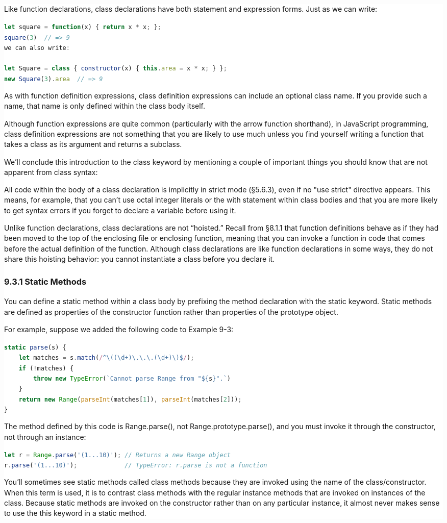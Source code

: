Like function declarations, class declarations have both statement and expression forms. Just as we can write:
```js
let square = function(x) { return x * x; };
square(3)  // => 9
we can also write:

let Square = class { constructor(x) { this.area = x * x; } };
new Square(3).area  // => 9
```
As with function definition expressions, class definition expressions can include an optional class name. If you provide such a name, that name is only defined within the class body itself.

Although function expressions are quite common (particularly with the arrow function shorthand), in JavaScript programming, class definition expressions are not something that you are likely to use much unless you find yourself writing a function that takes a class as its argument and returns a subclass.

We’ll conclude this introduction to the class keyword by mentioning a couple of important things you should know that are not apparent from class syntax:

All code within the body of a class declaration is implicitly in strict mode (§5.6.3), even if no "use strict" directive appears. This means, for example, that you can’t use octal integer literals or the with statement within class bodies and that you are more likely to get syntax errors if you forget to declare a variable before using it.

Unlike function declarations, class declarations are not “hoisted.” Recall from §8.1.1 that function definitions behave as if they had been moved to the top of the enclosing file or enclosing function, meaning that you can invoke a function in code that comes before the actual definition of the function. Although class declarations are like function declarations in some ways, they do not share this hoisting behavior: you cannot instantiate a class before you declare it.

### 9.3.1 Static Methods
You can define a static method within a class body by prefixing the method declaration with the static keyword. Static methods are defined as properties of the constructor function rather than properties of the prototype object.

For example, suppose we added the following code to Example 9-3:
```js
static parse(s) {
    let matches = s.match(/^\((\d+)\.\.\.(\d+)\)$/);
    if (!matches) {
        throw new TypeError(`Cannot parse Range from "${s}".`)
    }
    return new Range(parseInt(matches[1]), parseInt(matches[2]));
}
```
The method defined by this code is Range.parse(), not Range.prototype.parse(), and you must invoke it through the constructor, not through an instance:
```js
let r = Range.parse('(1...10)'); // Returns a new Range object
r.parse('(1...10)');             // TypeError: r.parse is not a function
```
You’ll sometimes see static methods called class methods because they are invoked using the name of the class/constructor. When this term is used, it is to contrast class methods with the regular instance methods that are invoked on instances of the class. Because static methods are invoked on the constructor rather than on any particular instance, it almost never makes sense to use the this keyword in a static method.
